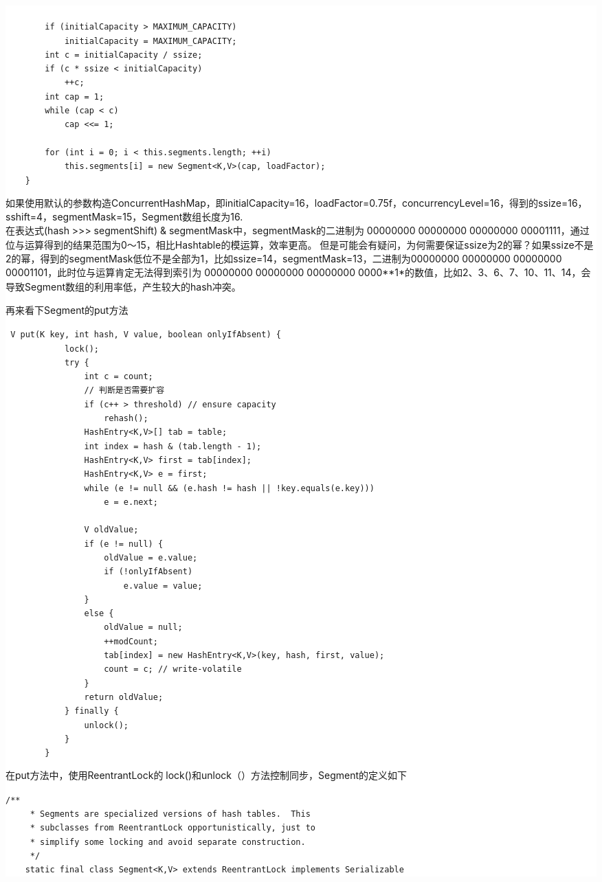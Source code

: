 ```

        if (initialCapacity > MAXIMUM_CAPACITY)
            initialCapacity = MAXIMUM_CAPACITY;
        int c = initialCapacity / ssize;
        if (c * ssize < initialCapacity)
            ++c;
        int cap = 1;
        while (cap < c)
            cap <<= 1;

        for (int i = 0; i < this.segments.length; ++i)
            this.segments[i] = new Segment<K,V>(cap, loadFactor);
    }
```
 如果使用默认的参数构造ConcurrentHashMap，即initialCapacity=16，loadFactor=0.75f，concurrencyLevel=16，得到的ssize=16，sshift=4，segmentMask=15，Segment数组长度为16.  
 在表达式(hash >>> segmentShift) & segmentMask中，segmentMask的二进制为 00000000  00000000  00000000  00001111，通过位与运算得到的结果范围为0～15，相比Hashtable的模运算，效率更高。 但是可能会有疑问，为何需要保证ssize为2的幂？如果ssize不是2的幂，得到的segmentMask低位不是全部为1，比如ssize=14，segmentMask=13，二进制为00000000  00000000  00000000  00001101，此时位与运算肯定无法得到索引为 00000000  00000000  00000000  0000**1*的数值，比如2、3、6、7、10、11、14，会导致Segment数组的利用率低，产生较大的hash冲突。
 
再来看下Segment的put方法
```
 V put(K key, int hash, V value, boolean onlyIfAbsent) {
            lock();
            try {
                int c = count;
                // 判断是否需要扩容
                if (c++ > threshold) // ensure capacity
                    rehash();
                HashEntry<K,V>[] tab = table;
                int index = hash & (tab.length - 1);
                HashEntry<K,V> first = tab[index];
                HashEntry<K,V> e = first;
                while (e != null && (e.hash != hash || !key.equals(e.key)))
                    e = e.next;

                V oldValue;
                if (e != null) {
                    oldValue = e.value;
                    if (!onlyIfAbsent)
                        e.value = value;
                }
                else {
                    oldValue = null;
                    ++modCount;
                    tab[index] = new HashEntry<K,V>(key, hash, first, value);
                    count = c; // write-volatile
                }
                return oldValue;
            } finally {
                unlock();
            }
        }
```
 在put方法中，使用ReentrantLock的 lock()和unlock（）方法控制同步，Segment的定义如下
```
/**
     * Segments are specialized versions of hash tables.  This
     * subclasses from ReentrantLock opportunistically, just to
     * simplify some locking and avoid separate construction.
     */
    static final class Segment<K,V> extends ReentrantLock implements Serializable
 ```